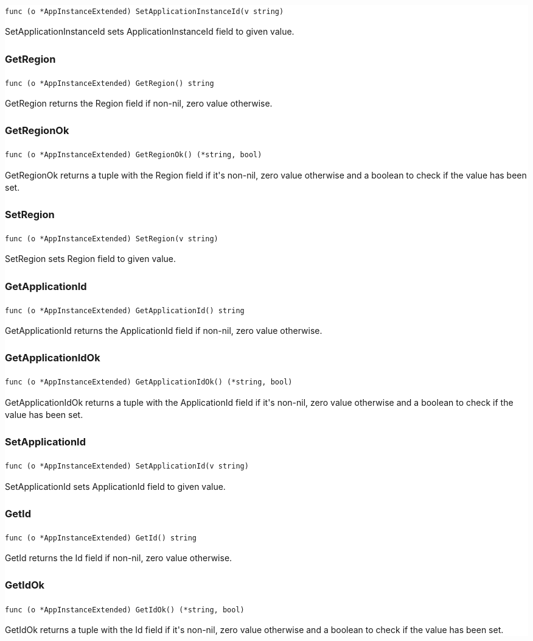 `func (o *AppInstanceExtended) SetApplicationInstanceId(v string)`

SetApplicationInstanceId sets ApplicationInstanceId field to given value.


### GetRegion

`func (o *AppInstanceExtended) GetRegion() string`

GetRegion returns the Region field if non-nil, zero value otherwise.

### GetRegionOk

`func (o *AppInstanceExtended) GetRegionOk() (*string, bool)`

GetRegionOk returns a tuple with the Region field if it's non-nil, zero value otherwise
and a boolean to check if the value has been set.

### SetRegion

`func (o *AppInstanceExtended) SetRegion(v string)`

SetRegion sets Region field to given value.


### GetApplicationId

`func (o *AppInstanceExtended) GetApplicationId() string`

GetApplicationId returns the ApplicationId field if non-nil, zero value otherwise.

### GetApplicationIdOk

`func (o *AppInstanceExtended) GetApplicationIdOk() (*string, bool)`

GetApplicationIdOk returns a tuple with the ApplicationId field if it's non-nil, zero value otherwise
and a boolean to check if the value has been set.

### SetApplicationId

`func (o *AppInstanceExtended) SetApplicationId(v string)`

SetApplicationId sets ApplicationId field to given value.


### GetId

`func (o *AppInstanceExtended) GetId() string`

GetId returns the Id field if non-nil, zero value otherwise.

### GetIdOk

`func (o *AppInstanceExtended) GetIdOk() (*string, bool)`

GetIdOk returns a tuple with the Id field if it's non-nil, zero value otherwise
and a boolean to check if the value has been set.
